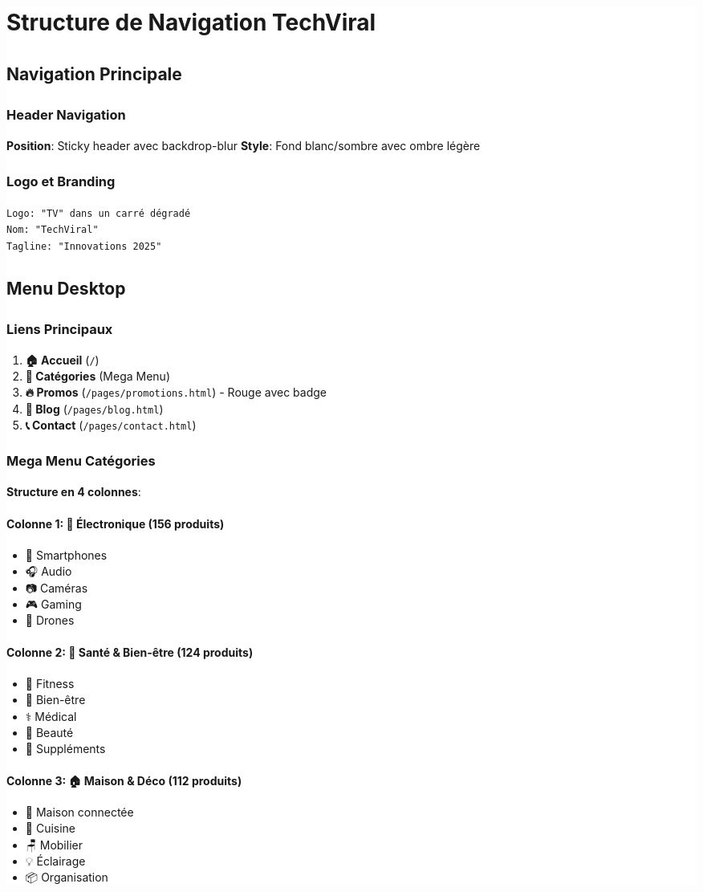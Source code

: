 # Structure de Navigation TechViral

## Navigation Principale

### Header Navigation
**Position**: Sticky header avec backdrop-blur
**Style**: Fond blanc/sombre avec ombre légère

### Logo et Branding
```
Logo: "TV" dans un carré dégradé
Nom: "TechViral"
Tagline: "Innovations 2025"
```

## Menu Desktop

### Liens Principaux
1. **🏠 Accueil** (`/`)
2. **📂 Catégories** (Mega Menu)
3. **🔥 Promos** (`/pages/promotions.html`) - Rouge avec badge
4. **📝 Blog** (`/pages/blog.html`)
5. **📞 Contact** (`/pages/contact.html`)

### Mega Menu Catégories
**Structure en 4 colonnes**:

#### Colonne 1: 📱 Électronique (156 produits)
- 📱 Smartphones
- 🎧 Audio
- 📷 Caméras
- 🎮 Gaming
- 🚁 Drones

#### Colonne 2: 🏥 Santé & Bien-être (124 produits)
- 💪 Fitness
- 🧘 Bien-être
- ⚕️ Médical
- 💅 Beauté
- 💊 Suppléments

#### Colonne 3: 🏠 Maison & Déco (112 produits)
- 🏡 Maison connectée
- 🍳 Cuisine
- 🪑 Mobilier
- 💡 Éclairage
- 📦 Organisation
